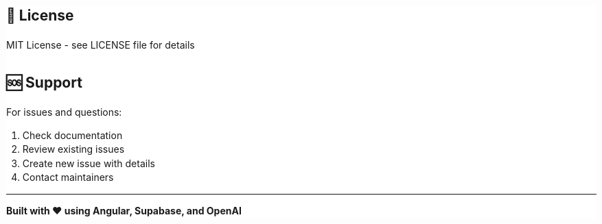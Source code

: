 ## 📄 License

MIT License - see LICENSE file for details

## 🆘 Support

For issues and questions:
1. Check documentation
2. Review existing issues
3. Create new issue with details
4. Contact maintainers

---

**Built with ❤️ using Angular, Supabase, and OpenAI** 